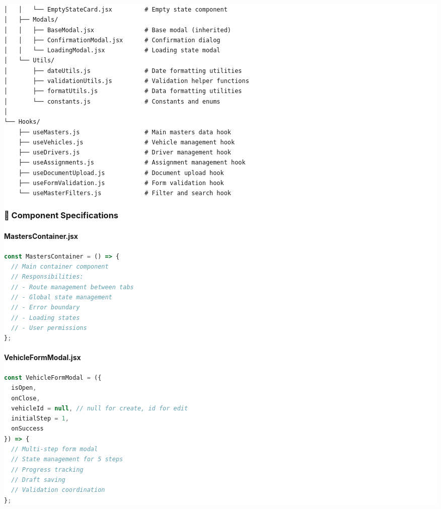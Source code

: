 ```
│   │   └── EmptyStateCard.jsx         # Empty state component
│   ├── Modals/
│   │   ├── BaseModal.jsx              # Base modal (inherited)
│   │   ├── ConfirmationModal.jsx      # Confirmation dialog
│   │   └── LoadingModal.jsx           # Loading state modal
│   └── Utils/
│       ├── dateUtils.js               # Date formatting utilities
│       ├── validationUtils.js         # Validation helper functions
│       ├── formatUtils.js             # Data formatting utilities
│       └── constants.js               # Constants and enums
│
└── Hooks/
    ├── useMasters.js                  # Main masters data hook
    ├── useVehicles.js                 # Vehicle management hook
    ├── useDrivers.js                  # Driver management hook
    ├── useAssignments.js              # Assignment management hook
    ├── useDocumentUpload.js           # Document upload hook
    ├── useFormValidation.js           # Form validation hook
    └── useMasterFilters.js            # Filter and search hook
```

### **🧩 Component Specifications**

#### **MastersContainer.jsx**
```jsx
const MastersContainer = () => {
  // Main container component
  // Responsibilities:
  // - Route management between tabs
  // - Global state management
  // - Error boundary
  // - Loading states
  // - User permissions
};
```

#### **VehicleFormModal.jsx**
```jsx
const VehicleFormModal = ({ 
  isOpen, 
  onClose, 
  vehicleId = null, // null for create, id for edit
  initialStep = 1,
  onSuccess 
}) => {
  // Multi-step form modal
  // State management for 5 steps
  // Progress tracking
  // Draft saving
  // Validation coordination
};
```
